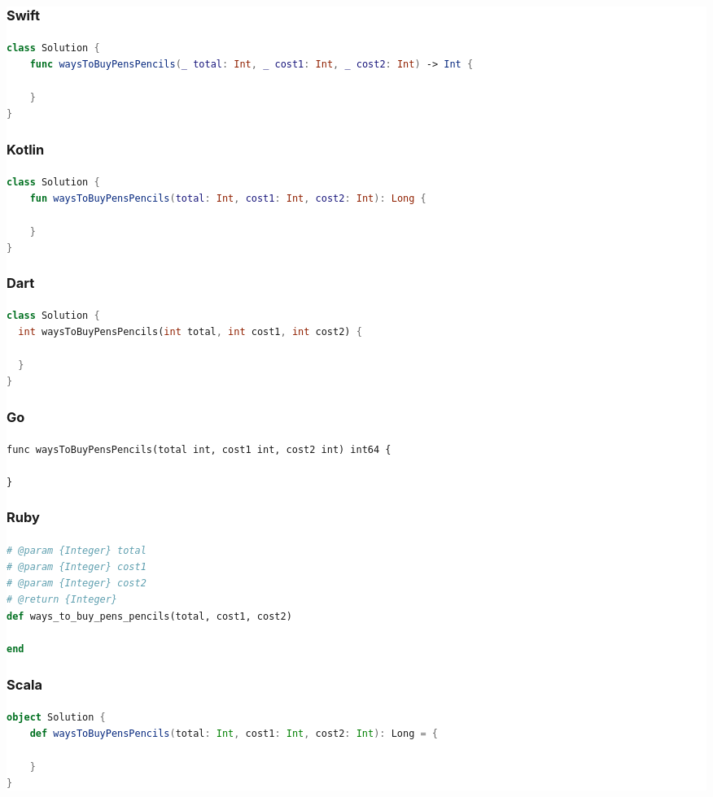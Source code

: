 ### Swift

```swift
class Solution {
    func waysToBuyPensPencils(_ total: Int, _ cost1: Int, _ cost2: Int) -> Int {
        
    }
}
```

### Kotlin

```kotlin
class Solution {
    fun waysToBuyPensPencils(total: Int, cost1: Int, cost2: Int): Long {
        
    }
}
```

### Dart

```dart
class Solution {
  int waysToBuyPensPencils(int total, int cost1, int cost2) {
    
  }
}
```

### Go

```golang
func waysToBuyPensPencils(total int, cost1 int, cost2 int) int64 {
    
}
```

### Ruby

```ruby
# @param {Integer} total
# @param {Integer} cost1
# @param {Integer} cost2
# @return {Integer}
def ways_to_buy_pens_pencils(total, cost1, cost2)
    
end
```

### Scala

```scala
object Solution {
    def waysToBuyPensPencils(total: Int, cost1: Int, cost2: Int): Long = {
        
    }
}
```
